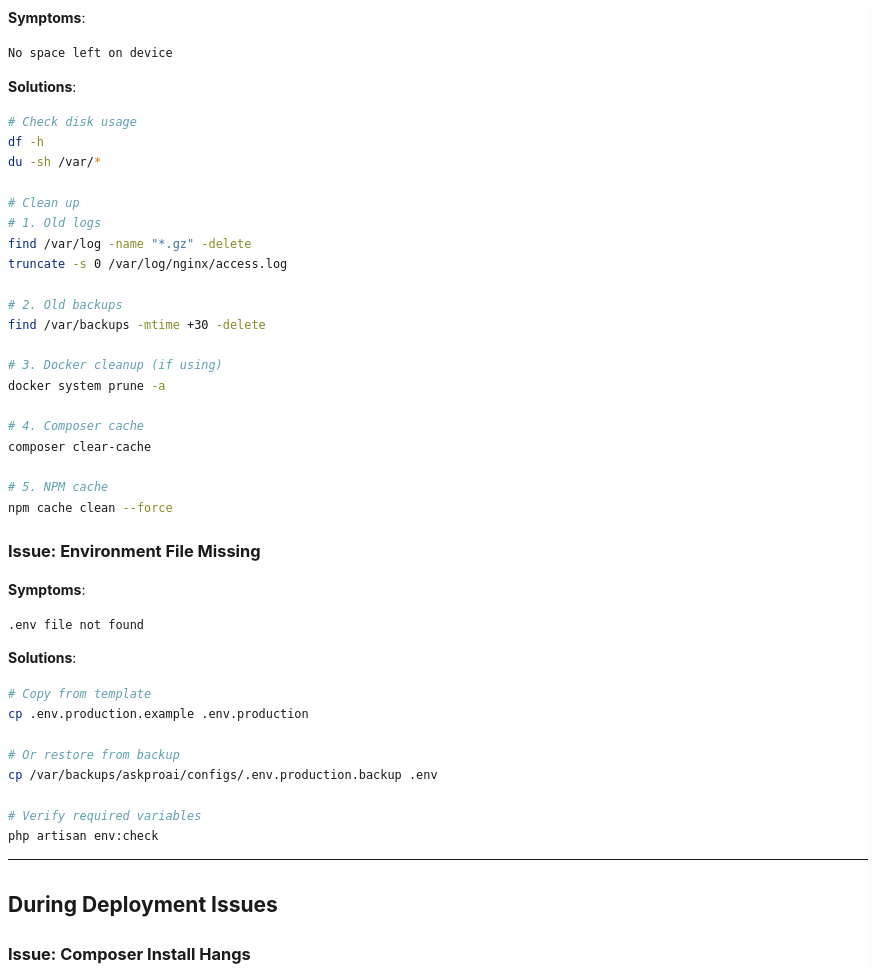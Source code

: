 **Symptoms**:
```
No space left on device
```

**Solutions**:
```bash
# Check disk usage
df -h
du -sh /var/*

# Clean up
# 1. Old logs
find /var/log -name "*.gz" -delete
truncate -s 0 /var/log/nginx/access.log

# 2. Old backups
find /var/backups -mtime +30 -delete

# 3. Docker cleanup (if using)
docker system prune -a

# 4. Composer cache
composer clear-cache

# 5. NPM cache
npm cache clean --force
```

### Issue: Environment File Missing

**Symptoms**:
```
.env file not found
```

**Solutions**:
```bash
# Copy from template
cp .env.production.example .env.production

# Or restore from backup
cp /var/backups/askproai/configs/.env.production.backup .env

# Verify required variables
php artisan env:check
```

---

## During Deployment Issues

### Issue: Composer Install Hangs
